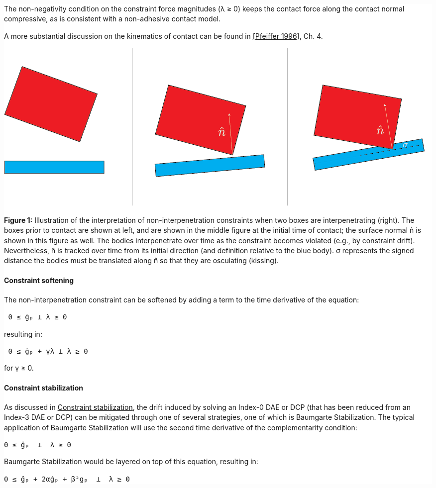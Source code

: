 The non-negativity condition on the constraint force magnitudes (λ ≥ 0)
keeps the contact force along the contact normal compressive, as is consistent
with a non-adhesive contact model.

A more substantial discussion on the kinematics of contact can be found in
[[Pfeiffer 1996]](#Pfeiffer1996), Ch. 4.

![Figure 1](images/colliding-boxes.png)

**Figure 1:** Illustration of the interpretation of non-interpenetration
constraints when two boxes are interpenetrating (right). The boxes prior to
contact are shown at left, and are shown in the middle figure at the initial
time of contact; the surface normal n̂ is shown in this figure as well. The
bodies interpenetrate over time as the constraint becomes violated (e.g., by
constraint drift). Nevertheless, n̂ is tracked over time from its initial
direction (and definition relative to the blue body). σ represents the signed
distance the bodies must be translated along n̂ so that they are osculating
(kissing).

<h4>Constraint softening</h4>

The non-interpenetration constraint can be softened by adding a term to the time
derivative of the equation:<pre>
0 ≤ ġₚ  ⊥  λ ≥ 0
</pre>
resulting in:<pre>
0 ≤ ġₚ + γλ  ⊥  λ ≥ 0
</pre>
for γ ≥ 0.

<h4>Constraint stabilization</h4>

As discussed in [Constraint stabilization](#constraint_stabilization), the drift
induced by solving an Index-0 DAE or DCP (that has been reduced from an Index-3
DAE or DCP) can be mitigated through one of several strategies, one of which is
Baumgarte Stabilization. The typical application of Baumgarte Stabilization will
use the second time derivative of the complementarity condition:
<pre>
0 ≤ g̈ₚ  ⊥  λ ≥ 0
</pre>
Baumgarte Stabilization would be layered on top of this equation, resulting in:
<pre>
0 ≤ g̈ₚ + 2αġₚ + β²gₚ  ⊥  λ ≥ 0
</pre>
